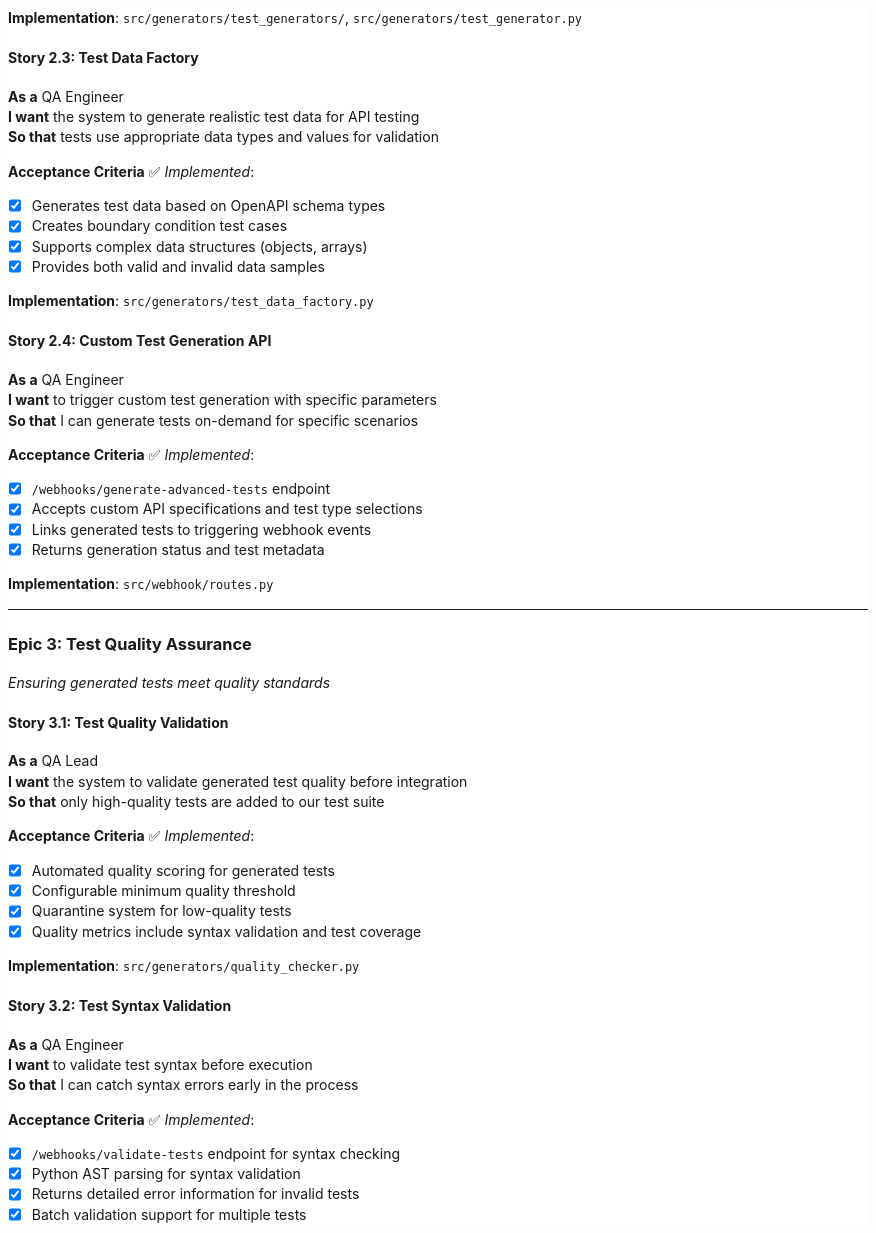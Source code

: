 **Implementation**: `src/generators/test_generators/`, `src/generators/test_generator.py`

#### **Story 2.3: Test Data Factory**
**As a** QA Engineer  
**I want** the system to generate realistic test data for API testing  
**So that** tests use appropriate data types and values for validation

**Acceptance Criteria** ✅ *Implemented*:
- [x] Generates test data based on OpenAPI schema types
- [x] Creates boundary condition test cases
- [x] Supports complex data structures (objects, arrays)
- [x] Provides both valid and invalid data samples

**Implementation**: `src/generators/test_data_factory.py`

#### **Story 2.4: Custom Test Generation API**
**As a** QA Engineer  
**I want** to trigger custom test generation with specific parameters  
**So that** I can generate tests on-demand for specific scenarios

**Acceptance Criteria** ✅ *Implemented*:
- [x] `/webhooks/generate-advanced-tests` endpoint
- [x] Accepts custom API specifications and test type selections
- [x] Links generated tests to triggering webhook events
- [x] Returns generation status and test metadata

**Implementation**: `src/webhook/routes.py`

---

### **Epic 3: Test Quality Assurance**
*Ensuring generated tests meet quality standards*

#### **Story 3.1: Test Quality Validation**
**As a** QA Lead  
**I want** the system to validate generated test quality before integration  
**So that** only high-quality tests are added to our test suite

**Acceptance Criteria** ✅ *Implemented*:
- [x] Automated quality scoring for generated tests
- [x] Configurable minimum quality threshold
- [x] Quarantine system for low-quality tests
- [x] Quality metrics include syntax validation and test coverage

**Implementation**: `src/generators/quality_checker.py`

#### **Story 3.2: Test Syntax Validation**
**As a** QA Engineer  
**I want** to validate test syntax before execution  
**So that** I can catch syntax errors early in the process

**Acceptance Criteria** ✅ *Implemented*:
- [x] `/webhooks/validate-tests` endpoint for syntax checking
- [x] Python AST parsing for syntax validation
- [x] Returns detailed error information for invalid tests
- [x] Batch validation support for multiple tests
